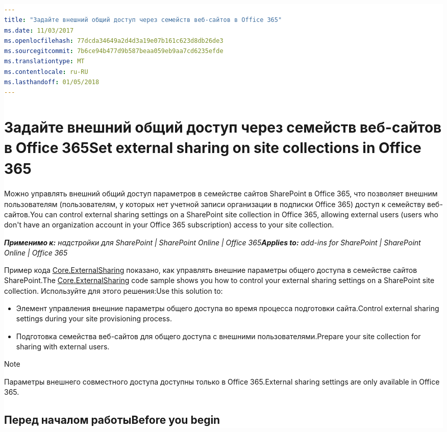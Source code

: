 ```yaml
---
title: "Задайте внешний общий доступ через семейств веб-сайтов в Office 365"
ms.date: 11/03/2017
ms.openlocfilehash: 77dcda34649a2d4d3a19e07b161c623d8db26de3
ms.sourcegitcommit: 7b6ce94b477d9b587beaa059eb9aa7cd6235efde
ms.translationtype: MT
ms.contentlocale: ru-RU
ms.lasthandoff: 01/05/2018
---
```

# <a name="set-external-sharing-on-site-collections-in-office-365"></a><span data-ttu-id="2155d-102">Задайте внешний общий доступ через семейств веб-сайтов в Office 365</span><span class="sxs-lookup"><span data-stu-id="2155d-102">Set external sharing on site collections in Office 365</span></span>

<span data-ttu-id="2155d-103">Можно управлять внешний общий доступ параметров в семействе сайтов SharePoint в Office 365, что позволяет внешним пользователям (пользователям, у которых нет учетной записи организации в подписки Office 365) доступ к семейству веб-сайтов.</span><span class="sxs-lookup"><span data-stu-id="2155d-103">You can control external sharing settings on a SharePoint site collection in Office 365, allowing external users (users who don't have an organization account in your Office 365 subscription) access to your site collection.</span></span>

<span data-ttu-id="2155d-104">_**Применимо к:** надстройки для SharePoint | SharePoint Online | Office 365_</span><span class="sxs-lookup"><span data-stu-id="2155d-104">_**Applies to:** add-ins for SharePoint | SharePoint Online | Office 365_</span></span>

<span data-ttu-id="2155d-105">Пример кода [Core.ExternalSharing](https://github.com/SharePoint/PnP/tree/master/Samples/Core.ExternalSharing) показано, как управлять внешние параметры общего доступа в семействе сайтов SharePoint.</span><span class="sxs-lookup"><span data-stu-id="2155d-105">The  [Core.ExternalSharing](https://github.com/SharePoint/PnP/tree/master/Samples/Core.ExternalSharing) code sample shows you how to control your external sharing settings on a SharePoint site collection.</span></span> <span data-ttu-id="2155d-106">Используйте для этого решения:</span><span class="sxs-lookup"><span data-stu-id="2155d-106">Use this solution to:</span></span>

- <span data-ttu-id="2155d-107">Элемент управления внешние параметры общего доступа во время процесса подготовки сайта.</span><span class="sxs-lookup"><span data-stu-id="2155d-107">Control external sharing settings during your site provisioning process.</span></span>
    
- <span data-ttu-id="2155d-108">Подготовка семейства веб-сайтов для общего доступа с внешними пользователями.</span><span class="sxs-lookup"><span data-stu-id="2155d-108">Prepare your site collection for sharing with external users.</span></span>

> [!NOTE] 
> <span data-ttu-id="2155d-109">Параметры внешнего совместного доступа доступны только в Office 365.</span><span class="sxs-lookup"><span data-stu-id="2155d-109">External sharing settings are only available in Office 365.</span></span>

## <a name="before-you-begin"></a><span data-ttu-id="2155d-110">Перед началом работы</span><span class="sxs-lookup"><span data-stu-id="2155d-110">Before you begin</span></span>
<span data-ttu-id="2155d-111"><a name="sectionSection0"> </a></span><span class="sxs-lookup"><span data-stu-id="2155d-111"></span></span>
